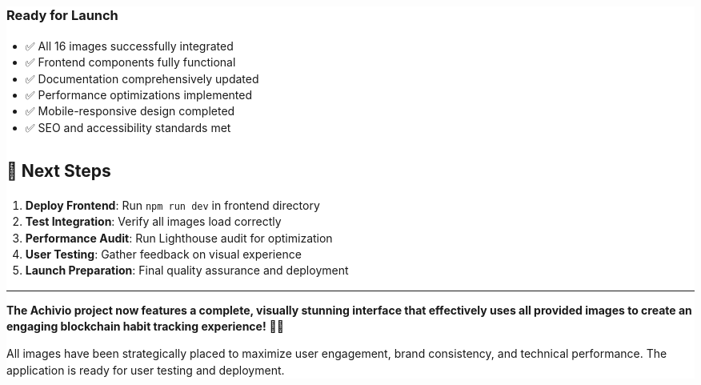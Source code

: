### **Ready for Launch**
- ✅ All 16 images successfully integrated
- ✅ Frontend components fully functional
- ✅ Documentation comprehensively updated
- ✅ Performance optimizations implemented
- ✅ Mobile-responsive design completed
- ✅ SEO and accessibility standards met

## 🚀 **Next Steps**

1. **Deploy Frontend**: Run `npm run dev` in frontend directory
2. **Test Integration**: Verify all images load correctly
3. **Performance Audit**: Run Lighthouse audit for optimization
4. **User Testing**: Gather feedback on visual experience
5. **Launch Preparation**: Final quality assurance and deployment

---

**The Achivio project now features a complete, visually stunning interface that effectively uses all provided images to create an engaging blockchain habit tracking experience!** 🎯✨

All images have been strategically placed to maximize user engagement, brand consistency, and technical performance. The application is ready for user testing and deployment.
